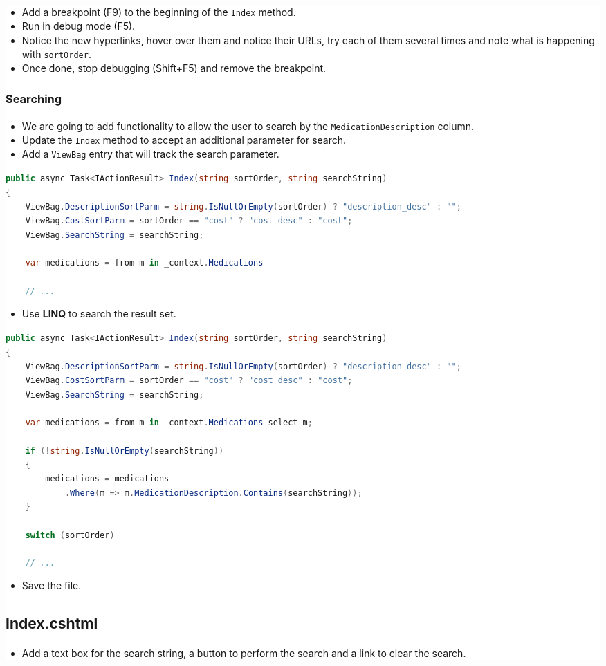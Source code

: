 - Add a breakpoint (F9) to the beginning of the `Index` method.
- Run in debug mode (F5).
- Notice the new hyperlinks, hover over them and notice their URLs, try each of
  them several times and note what is happening with `sortOrder`.
- Once done, stop debugging (Shift+F5) and remove the breakpoint.

### Searching

- We are going to add functionality to allow the user to search by the
  `MedicationDescription` column.
- Update the `Index` method to accept an additional parameter for search.
- Add a `ViewBag` entry that will track the search parameter.

```cs
public async Task<IActionResult> Index(string sortOrder, string searchString)
{
    ViewBag.DescriptionSortParm = string.IsNullOrEmpty(sortOrder) ? "description_desc" : "";
    ViewBag.CostSortParm = sortOrder == "cost" ? "cost_desc" : "cost";
    ViewBag.SearchString = searchString;

    var medications = from m in _context.Medications

    // ...
```

- Use **LINQ** to search the result set.

```cs
public async Task<IActionResult> Index(string sortOrder, string searchString)
{
    ViewBag.DescriptionSortParm = string.IsNullOrEmpty(sortOrder) ? "description_desc" : "";
    ViewBag.CostSortParm = sortOrder == "cost" ? "cost_desc" : "cost";
    ViewBag.SearchString = searchString;

    var medications = from m in _context.Medications select m;

    if (!string.IsNullOrEmpty(searchString))
    {
        medications = medications
            .Where(m => m.MedicationDescription.Contains(searchString));
    }

    switch (sortOrder)

    // ...
```

- Save the file.

## Index.cshtml

- Add a text box for the search string, a button to perform the search and a
  link to clear the search.
